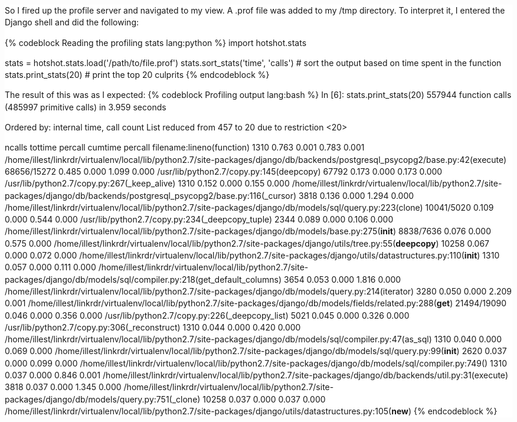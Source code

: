 So I fired up the profile server and navigated to my view. A .prof file
was added to my /tmp directory. To interpret it, I entered the Django
shell and did the following:

{% codeblock Reading the profiling stats lang:python %}
import hotshot.stats

stats = hotshot.stats.load('/path/to/file.prof')
stats.sort_stats('time', 'calls') # sort the output based on time spent
in the function
stats.print_stats(20) # print the top 20 culprits
{% endcodeblock %}

The result of this was as I expected:
{% codeblock Profiling output lang:bash %}
In [6]: stats.print_stats(20)
   557944 function calls (485997 primitive calls) in 3.959 seconds

   Ordered by: internal time, call count
   List reduced from 457 to 20 due to restriction <20>

   ncalls  tottime  percall  cumtime  percall filename:lineno(function)
     1310    0.763    0.001    0.783    0.001 /home/illest/linkrdr/virtualenv/local/lib/python2.7/site-packages/django/db/backends/postgresql_psycopg2/base.py:42(execute)
68656/15272    0.485    0.000    1.099    0.000 /usr/lib/python2.7/copy.py:145(deepcopy)
    67792    0.173    0.000    0.173    0.000 /usr/lib/python2.7/copy.py:267(_keep_alive)
     1310    0.152    0.000    0.155    0.000 /home/illest/linkrdr/virtualenv/local/lib/python2.7/site-packages/django/db/backends/postgresql_psycopg2/base.py:116(_cursor)
     3818    0.136    0.000    1.294    0.000 /home/illest/linkrdr/virtualenv/local/lib/python2.7/site-packages/django/db/models/sql/query.py:223(clone)
10041/5020    0.109    0.000    0.544    0.000 /usr/lib/python2.7/copy.py:234(_deepcopy_tuple)
     2344    0.089    0.000    0.106    0.000 /home/illest/linkrdr/virtualenv/local/lib/python2.7/site-packages/django/db/models/base.py:275(__init__)
8838/7636    0.076    0.000    0.575    0.000 /home/illest/linkrdr/virtualenv/local/lib/python2.7/site-packages/django/utils/tree.py:55(__deepcopy__)
    10258    0.067    0.000    0.072    0.000 /home/illest/linkrdr/virtualenv/local/lib/python2.7/site-packages/django/utils/datastructures.py:110(__init__)
     1310    0.057    0.000    0.111    0.000 /home/illest/linkrdr/virtualenv/local/lib/python2.7/site-packages/django/db/models/sql/compiler.py:218(get_default_columns)
     3654    0.053    0.000    1.816    0.000 /home/illest/linkrdr/virtualenv/local/lib/python2.7/site-packages/django/db/models/query.py:214(iterator)
     3280    0.050    0.000    2.209    0.001 /home/illest/linkrdr/virtualenv/local/lib/python2.7/site-packages/django/db/models/fields/related.py:288(__get__)
21494/19090    0.046    0.000    0.356    0.000 /usr/lib/python2.7/copy.py:226(_deepcopy_list)
     5021    0.045    0.000    0.326    0.000 /usr/lib/python2.7/copy.py:306(_reconstruct)
     1310    0.044    0.000    0.420    0.000 /home/illest/linkrdr/virtualenv/local/lib/python2.7/site-packages/django/db/models/sql/compiler.py:47(as_sql)
     1310    0.040    0.000    0.069    0.000 /home/illest/linkrdr/virtualenv/local/lib/python2.7/site-packages/django/db/models/sql/query.py:99(__init__)
     2620    0.037    0.000    0.099    0.000 /home/illest/linkrdr/virtualenv/local/lib/python2.7/site-packages/django/db/models/sql/compiler.py:749(<lambda>)
     1310    0.037    0.000    0.846    0.001 /home/illest/linkrdr/virtualenv/local/lib/python2.7/site-packages/django/db/backends/util.py:31(execute)
     3818    0.037    0.000    1.345    0.000 /home/illest/linkrdr/virtualenv/local/lib/python2.7/site-packages/django/db/models/query.py:751(_clone)
    10258    0.037    0.000    0.037    0.000 /home/illest/linkrdr/virtualenv/local/lib/python2.7/site-packages/django/utils/datastructures.py:105(__new__)
{% endcodeblock %}
